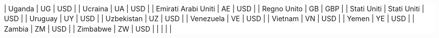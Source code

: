 | Uganda                              | UG        | USD          |
| Ucraina                             | UA        | USD          |
| Emirati Arabi Uniti                | AE        | USD          |
| Regno Unito                      | GB        | GBP          |
| Stati Uniti                       | Stati Uniti        | USD          |
| Uruguay                             | UY        | USD          |
| Uzbekistan                          | UZ        | USD          |
| Venezuela                           | VE        | USD          |
| Vietnam                             | VN        | USD          |
| Yemen                               | YE        | USD          |
| Zambia                              | ZM        | USD          |
| Zimbabwe                            | ZW        | USD          |
|   |   |   |
